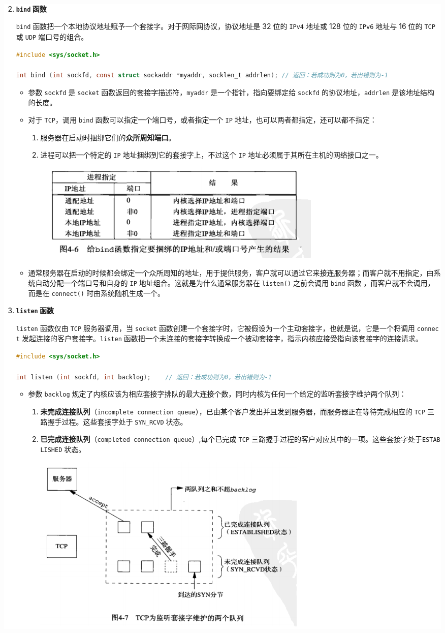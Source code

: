 2. **`bind` 函数**

   `bind` 函数把一个本地协议地址赋予一个套接字。对于网际网协议，协议地址是 32 位的 `IPv4` 地址或 128 位的 `IPv6` 地址与 16 位的 `TCP` 或 `UDP` 端口号的组合。

   ```c
   #include <sys/socket.h>
   
   int bind (int sockfd, const struct sockaddr *myaddr, socklen_t addrlen);	// 返回：若成功则为0，若出错则为-1
   ```

   * 参数 `sockfd` 是 `socket` 函数返回的套接字描述符，`myaddr` 是一个指针，指向要绑定给 `sockfd` 的协议地址，`addrlen` 是该地址结构的长度。

   * 对于 `TCP`，调用 `bind` 函数可以指定一个端口号，或者指定一个 `IP` 地址，也可以两者都指定，还可以都不指定：

     1. 服务器在启动时捆绑它们的**众所周知端口**。

     2. 进程可以把一个特定的 `IP` 地址捆绑到它的套接字上，不过这个 `IP` 地址必须属于其所在主机的网络接口之一。

        ![image](./assets/bind.png)

   * 通常服务器在启动的时候都会绑定一个众所周知的地址，用于提供服务，客户就可以通过它来接连服务器；而客户就不用指定，由系统自动分配一个端口号和自身的 `IP` 地址组合。这就是为什么通常服务器在 `listen()` 之前会调用 `bind` 函数 ，而客户就不会调用，而是在 `connect()` 时由系统随机生成一个。

3. **`listen` 函数**

   `listen` 函数仅由 `TCP` 服务器调用，当 `socket` 函数创建一个套接字时，它被假设为一个主动套接字，也就是说，它是一个将调用 `connect` 发起连接的客户套接字。`listen` 函数把一个未连接的套接字转换成一个被动套接字，指示内核应接受指向该套接字的连接请求。

   ```c
   #include <sys/socket.h>
   
   int listen (int sockfd, int backlog);	// 返回：若成功则为0，若出错则为-1 
   ```

   * 参数 `backlog` 规定了内核应该为相应套接字排队的最大连接个数，同时内核为任何一个给定的监听套接字维护两个队列：

     1. **未完成连接队列**（`incomplete connection queue`），已由某个客户发出并且发到服务器，而服务器正在等待完成相应的 `TCP` 三路握手过程。这些套接字处于 `SYN_RCVD` 状态。

     2. **已完成连接队列**（`completed connection queue`）,每个已完成 `TCP` 三路握手过程的客户对应其中的一项。这些套接字处于`ESTABLISHED` 状态。

        ![image](./assets/listen.png)
        